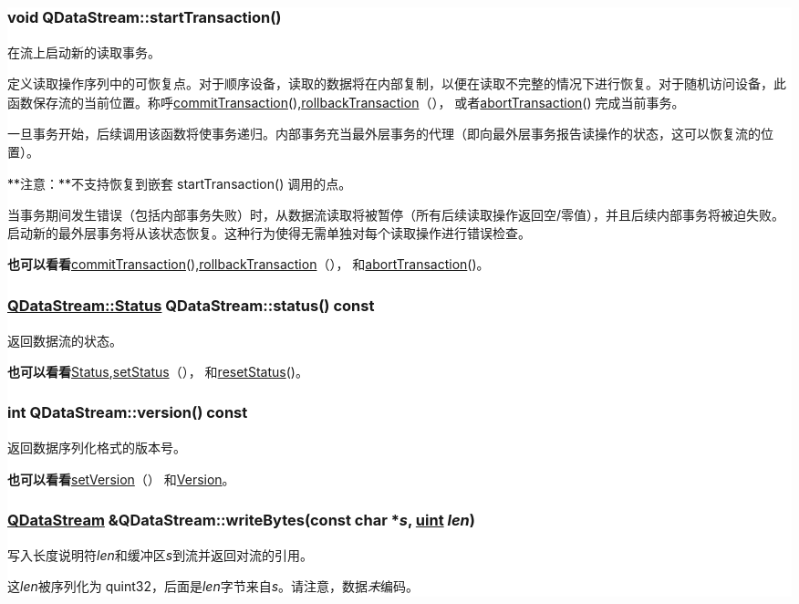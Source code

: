### void QDataStream::startTransaction()

在流上启动新的读取事务。

定义读取操作序列中的可恢复点。对于顺序设备，读取的数据将在内部复制，以便在读取不完整的情况下进行恢复。对于随机访问设备，此函数保存流的当前位置。称呼[commitTransaction](https://doc-qt-io.translate.goog/qt-6/qdatastream.html?_x_tr_sl=auto&_x_tr_tl=zh-CN&_x_tr_hl=zh-CN&_x_tr_pto=wapp#commitTransaction)(),[rollbackTransaction](https://doc-qt-io.translate.goog/qt-6/qdatastream.html?_x_tr_sl=auto&_x_tr_tl=zh-CN&_x_tr_hl=zh-CN&_x_tr_pto=wapp#rollbackTransaction)（）， 或者[abortTransaction](https://doc-qt-io.translate.goog/qt-6/qdatastream.html?_x_tr_sl=auto&_x_tr_tl=zh-CN&_x_tr_hl=zh-CN&_x_tr_pto=wapp#abortTransaction)() 完成当前事务。

一旦事务开始，后续调用该函数将使事务递归。内部事务充当最外层事务的代理（即向最外层事务报告读操作的状态，这可以恢复流的位置）。

**注意：**不支持恢复到嵌套 startTransaction() 调用的点。

当事务期间发生错误（包括内部事务失败）时，从数据流读取将被暂停（所有后续读取操作返回空/零值），并且后续内部事务将被迫失败。启动新的最外层事务将从该状态恢复。这种行为使得无需单独对每个读取操作进行错误检查。

**也可以看看**[commitTransaction](https://doc-qt-io.translate.goog/qt-6/qdatastream.html?_x_tr_sl=auto&_x_tr_tl=zh-CN&_x_tr_hl=zh-CN&_x_tr_pto=wapp#commitTransaction)(),[rollbackTransaction](https://doc-qt-io.translate.goog/qt-6/qdatastream.html?_x_tr_sl=auto&_x_tr_tl=zh-CN&_x_tr_hl=zh-CN&_x_tr_pto=wapp#rollbackTransaction)（）， 和[abortTransaction](https://doc-qt-io.translate.goog/qt-6/qdatastream.html?_x_tr_sl=auto&_x_tr_tl=zh-CN&_x_tr_hl=zh-CN&_x_tr_pto=wapp#abortTransaction)()。

### [QDataStream::Status](https://doc-qt-io.translate.goog/qt-6/qdatastream.html?_x_tr_sl=auto&_x_tr_tl=zh-CN&_x_tr_hl=zh-CN&_x_tr_pto=wapp#Status-enum) QDataStream::status() const

返回数据流的状态。

**也可以看看**[Status](https://doc-qt-io.translate.goog/qt-6/qdatastream.html?_x_tr_sl=auto&_x_tr_tl=zh-CN&_x_tr_hl=zh-CN&_x_tr_pto=wapp#Status-enum),[setStatus](https://doc-qt-io.translate.goog/qt-6/qdatastream.html?_x_tr_sl=auto&_x_tr_tl=zh-CN&_x_tr_hl=zh-CN&_x_tr_pto=wapp#setStatus)（）， 和[resetStatus](https://doc-qt-io.translate.goog/qt-6/qdatastream.html?_x_tr_sl=auto&_x_tr_tl=zh-CN&_x_tr_hl=zh-CN&_x_tr_pto=wapp#resetStatus)()。

### int QDataStream::version() const

返回数据序列化格式的版本号。

**也可以看看**[setVersion](https://doc-qt-io.translate.goog/qt-6/qdatastream.html?_x_tr_sl=auto&_x_tr_tl=zh-CN&_x_tr_hl=zh-CN&_x_tr_pto=wapp#setVersion)（） 和[Version](https://doc-qt-io.translate.goog/qt-6/qdatastream.html?_x_tr_sl=auto&_x_tr_tl=zh-CN&_x_tr_hl=zh-CN&_x_tr_pto=wapp#Version-enum)。

### [QDataStream](https://doc-qt-io.translate.goog/qt-6/qdatastream.html?_x_tr_sl=auto&_x_tr_tl=zh-CN&_x_tr_hl=zh-CN&_x_tr_pto=wapp#QDataStream) &QDataStream::writeBytes(const char **s*, [uint](https://doc-qt-io.translate.goog/qt-6/qttypes.html?_x_tr_sl=auto&_x_tr_tl=zh-CN&_x_tr_hl=zh-CN&_x_tr_pto=wapp#uint-typedef) *len*)

写入长度说明符*len*和缓冲区*s*到流并返回对流的引用。

这*len*被序列化为 quint32，后面是*len*字节来自*s*。请注意，数据*未*编码。
